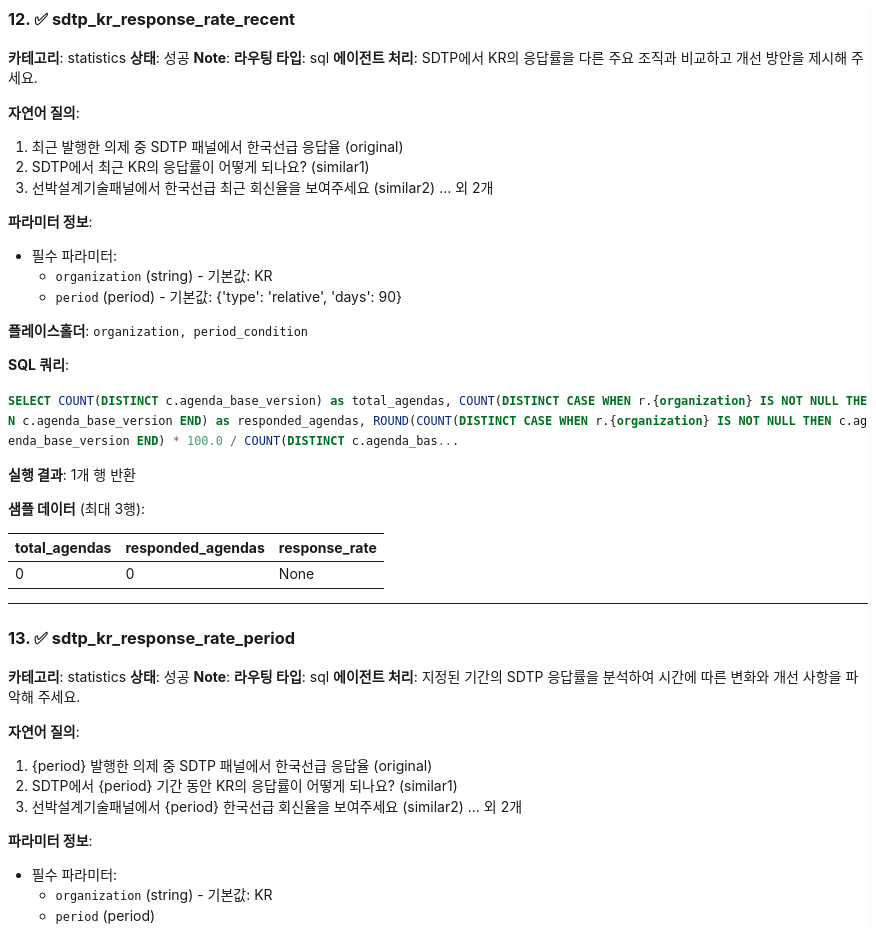 
### 12. ✅ sdtp_kr_response_rate_recent

**카테고리**: statistics
**상태**: 성공
**Note**: 
**라우팅 타입**: sql
**에이전트 처리**: SDTP에서 KR의 응답률을 다른 주요 조직과 비교하고 개선 방안을 제시해 주세요.

**자연어 질의**:
1. 최근 발행한 의제 중 SDTP 패널에서 한국선급 응답율 (original)
2. SDTP에서 최근 KR의 응답률이 어떻게 되나요? (similar1)
3. 선박설계기술패널에서 한국선급 최근 회신율을 보여주세요 (similar2)
   ... 외 2개

**파라미터 정보**:
- 필수 파라미터:
  - `organization` (string) - 기본값: KR
  - `period` (period) - 기본값: {'type': 'relative', 'days': 90}

**플레이스홀더**: `organization, period_condition`

**SQL 쿼리**:
```sql
SELECT COUNT(DISTINCT c.agenda_base_version) as total_agendas, COUNT(DISTINCT CASE WHEN r.{organization} IS NOT NULL THEN c.agenda_base_version END) as responded_agendas, ROUND(COUNT(DISTINCT CASE WHEN r.{organization} IS NOT NULL THEN c.agenda_base_version END) * 100.0 / COUNT(DISTINCT c.agenda_bas...
```

**실행 결과**: 1개 행 반환

**샘플 데이터** (최대 3행):

| total_agendas | responded_agendas | response_rate |
|---|---|---|
| 0 | 0 | None |

---

### 13. ✅ sdtp_kr_response_rate_period

**카테고리**: statistics
**상태**: 성공
**Note**: 
**라우팅 타입**: sql
**에이전트 처리**: 지정된 기간의 SDTP 응답률을 분석하여 시간에 따른 변화와 개선 사항을 파악해 주세요.

**자연어 질의**:
1. {period} 발행한 의제 중 SDTP 패널에서 한국선급 응답율 (original)
2. SDTP에서 {period} 기간 동안 KR의 응답률이 어떻게 되나요? (similar1)
3. 선박설계기술패널에서 {period} 한국선급 회신율을 보여주세요 (similar2)
   ... 외 2개

**파라미터 정보**:
- 필수 파라미터:
  - `organization` (string) - 기본값: KR
  - `period` (period)
